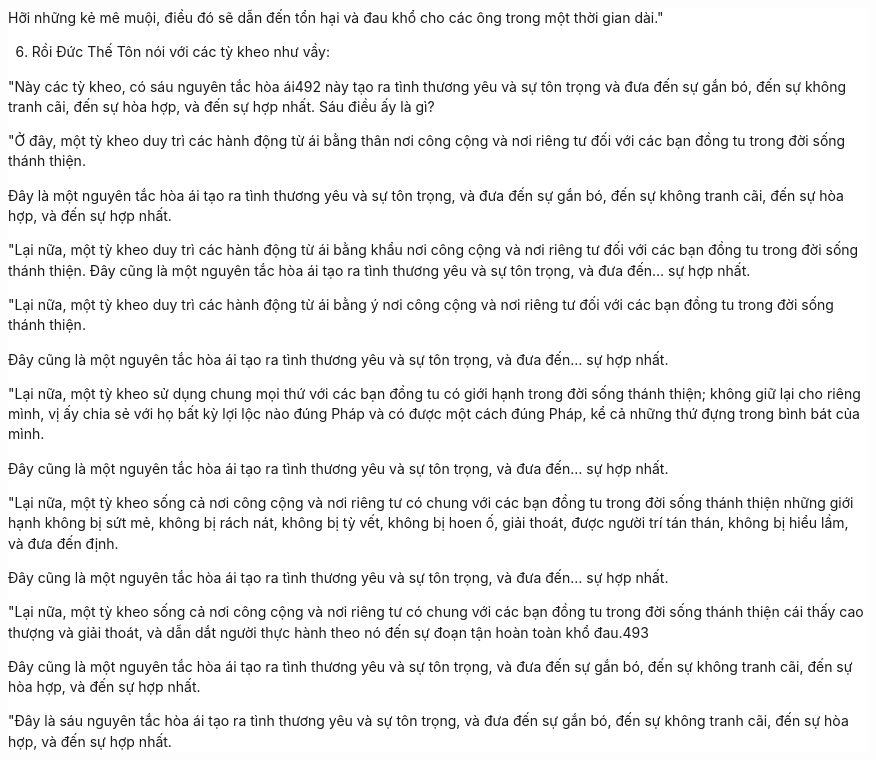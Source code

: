 Hỡi những kẻ mê muội, điều đó sẽ dẫn đến tổn hại và đau khổ
cho các ông trong một thời gian dài."

6. Rồi Đức Thế Tôn nói với các tỳ kheo như vầy:

"Này các tỳ kheo, có sáu nguyên tắc hòa ái492 này
tạo ra tình thương yêu và sự tôn trọng và đưa đến sự gắn bó,
đến sự không tranh cãi, đến sự hòa hợp, và đến sự hợp nhất. Sáu điều ấy là gì?

"Ở đây, một tỳ kheo duy trì các hành động từ ái bằng thân
nơi công cộng và nơi riêng tư đối với các bạn đồng tu trong
đời sống thánh thiện.

Đây là một nguyên tắc hòa ái tạo ra tình thương yêu và sự tôn trọng,
và đưa đến sự gắn bó, đến sự không tranh cãi, đến sự hòa hợp, và đến
sự hợp nhất.

"Lại nữa, một tỳ kheo duy trì các hành động từ ái bằng khẩu
nơi công cộng và nơi riêng tư đối với các bạn đồng tu trong
đời sống thánh thiện. Đây cũng là một nguyên tắc hòa ái tạo ra tình thương yêu
và sự tôn trọng, và đưa đến… sự hợp nhất.

"Lại nữa, một tỳ kheo duy trì các hành động từ ái bằng ý
nơi công cộng và nơi riêng tư đối với các bạn đồng tu trong
đời sống thánh thiện.

Đây cũng là một nguyên tắc hòa ái tạo ra tình thương yêu
và sự tôn trọng, và đưa đến… sự hợp nhất.

"Lại nữa, một tỳ kheo sử dụng chung mọi thứ với các bạn đồng tu
có giới hạnh trong đời sống thánh thiện; không giữ lại cho riêng mình, vị ấy
chia sẻ với họ bất kỳ lợi lộc nào đúng Pháp
và có được một cách đúng Pháp,
kể cả những thứ đựng trong bình bát của mình.

Đây cũng là một nguyên tắc hòa ái tạo ra tình thương yêu
và sự tôn trọng, và đưa đến… sự hợp nhất.

"Lại nữa, một tỳ kheo sống cả nơi công cộng và nơi riêng tư
có chung với các bạn đồng tu trong đời sống thánh thiện
những giới hạnh không bị sứt mẻ, không bị rách nát, không bị tỳ vết, không bị hoen ố,
giải thoát, được người trí tán thán, không bị hiểu lầm, và
đưa đến định.

Đây cũng là một nguyên tắc hòa ái tạo ra tình thương yêu
và sự tôn trọng, và đưa đến… sự hợp nhất.

"Lại nữa, một tỳ kheo sống cả nơi công cộng và nơi riêng tư
có chung với các bạn đồng tu trong đời sống thánh thiện
cái thấy cao thượng và giải thoát, và dẫn dắt người
thực hành theo nó đến sự đoạn tận hoàn toàn khổ đau.493

Đây cũng là một nguyên tắc hòa ái tạo ra tình thương yêu
và sự tôn trọng, và đưa đến sự gắn bó, đến sự không tranh cãi,
đến sự hòa hợp, và đến sự hợp nhất.

"Đây là sáu nguyên tắc hòa ái tạo ra tình thương yêu
và sự tôn trọng, và đưa đến sự gắn bó, đến sự không tranh cãi,
đến sự hòa hợp, và đến sự hợp nhất.

